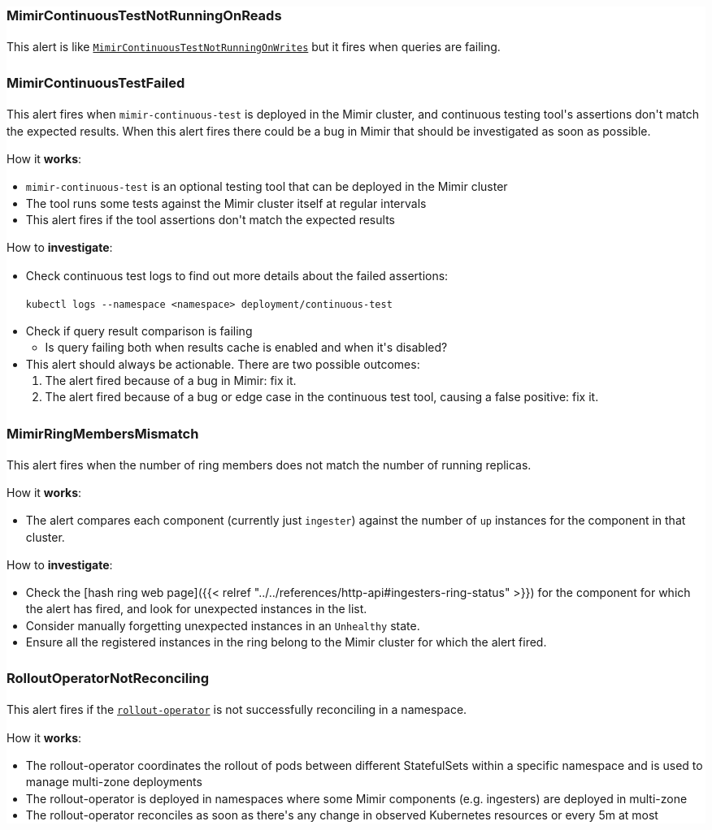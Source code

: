 ### MimirContinuousTestNotRunningOnReads

This alert is like [`MimirContinuousTestNotRunningOnWrites`](#MimirContinuousTestNotRunningOnWrites) but it fires when queries are failing.

### MimirContinuousTestFailed

This alert fires when `mimir-continuous-test` is deployed in the Mimir cluster, and continuous testing tool's assertions don't match the expected results.
When this alert fires there could be a bug in Mimir that should be investigated as soon as possible.

How it **works**:

- `mimir-continuous-test` is an optional testing tool that can be deployed in the Mimir cluster
- The tool runs some tests against the Mimir cluster itself at regular intervals
- This alert fires if the tool assertions don't match the expected results

How to **investigate**:

- Check continuous test logs to find out more details about the failed assertions:
  ```
  kubectl logs --namespace <namespace> deployment/continuous-test
  ```
- Check if query result comparison is failing
  - Is query failing both when results cache is enabled and when it's disabled?
- This alert should always be actionable. There are two possible outcomes:
  1. The alert fired because of a bug in Mimir: fix it.
  1. The alert fired because of a bug or edge case in the continuous test tool, causing a false positive: fix it.

### MimirRingMembersMismatch

This alert fires when the number of ring members does not match the number of running replicas.

How it **works**:

- The alert compares each component (currently just `ingester`) against the number of `up` instances for the component in that cluster.

How to **investigate**:

- Check the [hash ring web page]({{< relref "../../references/http-api#ingesters-ring-status" >}}) for the component for which the alert has fired, and look for unexpected instances in the list.
- Consider manually forgetting unexpected instances in an `Unhealthy` state.
- Ensure all the registered instances in the ring belong to the Mimir cluster for which the alert fired.

### RolloutOperatorNotReconciling

This alert fires if the [`rollout-operator`](https://github.com/grafana/rollout-operator) is not successfully reconciling in a namespace.

How it **works**:

- The rollout-operator coordinates the rollout of pods between different StatefulSets within a specific namespace and is used to manage multi-zone deployments
- The rollout-operator is deployed in namespaces where some Mimir components (e.g. ingesters) are deployed in multi-zone
- The rollout-operator reconciles as soon as there's any change in observed Kubernetes resources or every 5m at most
